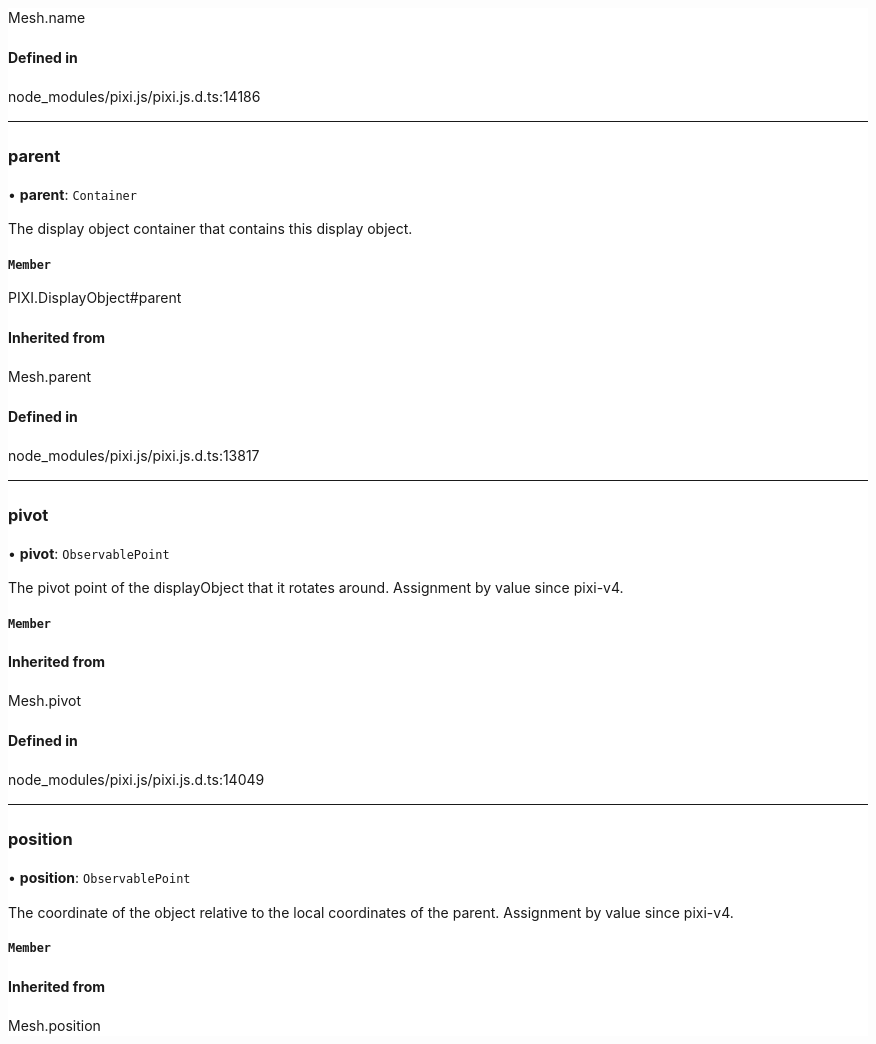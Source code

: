 Mesh.name

#### Defined in

node_modules/pixi.js/pixi.js.d.ts:14186

___

### parent

• **parent**: `Container`

The display object container that contains this display object.

**`Member`**

PIXI.DisplayObject#parent

#### Inherited from

Mesh.parent

#### Defined in

node_modules/pixi.js/pixi.js.d.ts:13817

___

### pivot

• **pivot**: `ObservablePoint`

The pivot point of the displayObject that it rotates around.
Assignment by value since pixi-v4.

**`Member`**

#### Inherited from

Mesh.pivot

#### Defined in

node_modules/pixi.js/pixi.js.d.ts:14049

___

### position

• **position**: `ObservablePoint`

The coordinate of the object relative to the local coordinates of the parent.
Assignment by value since pixi-v4.

**`Member`**

#### Inherited from

Mesh.position
